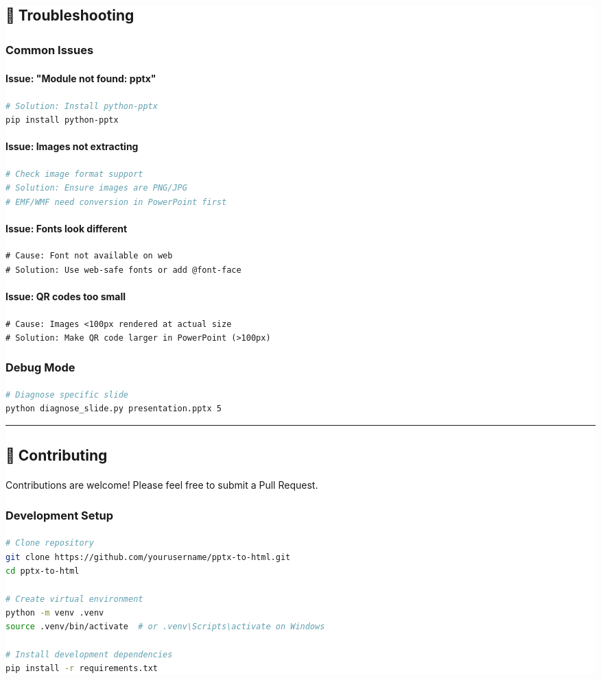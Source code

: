 
## 🐛 Troubleshooting

### Common Issues

#### Issue: "Module not found: pptx"

```bash
# Solution: Install python-pptx
pip install python-pptx
```

#### Issue: Images not extracting

```bash
# Check image format support
# Solution: Ensure images are PNG/JPG
# EMF/WMF need conversion in PowerPoint first
```

#### Issue: Fonts look different

```
# Cause: Font not available on web
# Solution: Use web-safe fonts or add @font-face
```

#### Issue: QR codes too small

```
# Cause: Images <100px rendered at actual size
# Solution: Make QR code larger in PowerPoint (>100px)
```

### Debug Mode

```bash
# Diagnose specific slide
python diagnose_slide.py presentation.pptx 5
```

---

## 🤝 Contributing

Contributions are welcome! Please feel free to submit a Pull Request.

### Development Setup

```bash
# Clone repository
git clone https://github.com/yourusername/pptx-to-html.git
cd pptx-to-html

# Create virtual environment
python -m venv .venv
source .venv/bin/activate  # or .venv\Scripts\activate on Windows

# Install development dependencies
pip install -r requirements.txt
```
